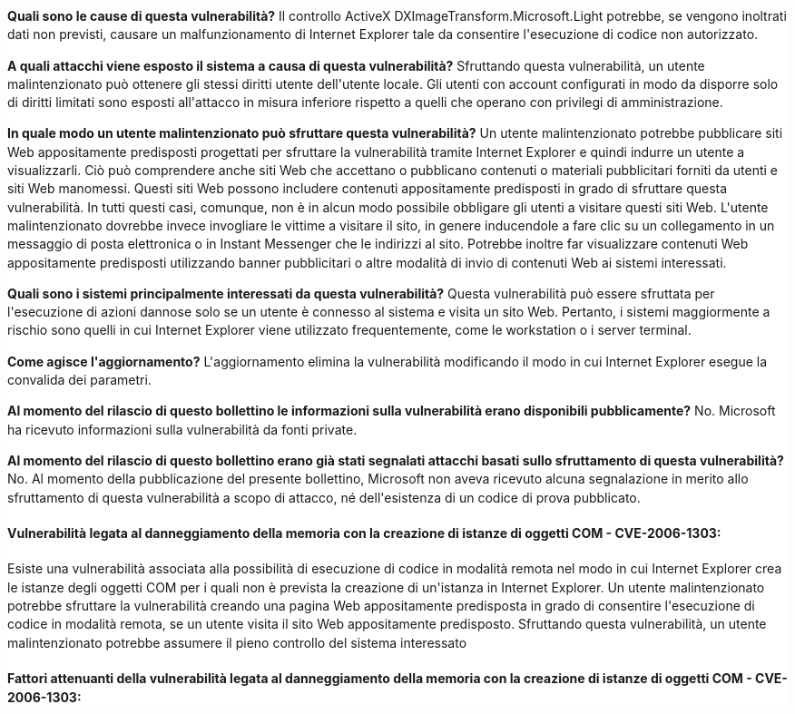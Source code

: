 **Quali sono le cause di questa vulnerabilità?**
Il controllo ActiveX DXImageTransform.Microsoft.Light potrebbe, se vengono inoltrati dati non previsti, causare un malfunzionamento di Internet Explorer tale da consentire l'esecuzione di codice non autorizzato.

**A quali attacchi viene esposto il sistema a causa di questa vulnerabilità?**
Sfruttando questa vulnerabilità, un utente malintenzionato può ottenere gli stessi diritti utente dell'utente locale. Gli utenti con account configurati in modo da disporre solo di diritti limitati sono esposti all'attacco in misura inferiore rispetto a quelli che operano con privilegi di amministrazione.

**In quale modo un utente malintenzionato può sfruttare questa vulnerabilità?**
Un utente malintenzionato potrebbe pubblicare siti Web appositamente predisposti progettati per sfruttare la vulnerabilità tramite Internet Explorer e quindi indurre un utente a visualizzarli. Ciò può comprendere anche siti Web che accettano o pubblicano contenuti o materiali pubblicitari forniti da utenti e siti Web manomessi. Questi siti Web possono includere contenuti appositamente predisposti in grado di sfruttare questa vulnerabilità. In tutti questi casi, comunque, non è in alcun modo possibile obbligare gli utenti a visitare questi siti Web. L'utente malintenzionato dovrebbe invece invogliare le vittime a visitare il sito, in genere inducendole a fare clic su un collegamento in un messaggio di posta elettronica o in Instant Messenger che le indirizzi al sito. Potrebbe inoltre far visualizzare contenuti Web appositamente predisposti utilizzando banner pubblicitari o altre modalità di invio di contenuti Web ai sistemi interessati.

**Quali sono i sistemi principalmente interessati da questa vulnerabilità?**
Questa vulnerabilità può essere sfruttata per l'esecuzione di azioni dannose solo se un utente è connesso al sistema e visita un sito Web. Pertanto, i sistemi maggiormente a rischio sono quelli in cui Internet Explorer viene utilizzato frequentemente, come le workstation o i server terminal.

**Come agisce l'aggiornamento?**
L'aggiornamento elimina la vulnerabilità modificando il modo in cui Internet Explorer esegue la convalida dei parametri.

**Al momento del rilascio di questo bollettino le informazioni sulla vulnerabilità erano disponibili pubblicamente?**
No. Microsoft ha ricevuto informazioni sulla vulnerabilità da fonti private.

**Al momento del rilascio di questo bollettino erano già stati segnalati attacchi basati sullo sfruttamento di questa vulnerabilità?**
No. Al momento della pubblicazione del presente bollettino, Microsoft non aveva ricevuto alcuna segnalazione in merito allo sfruttamento di questa vulnerabilità a scopo di attacco, né dell'esistenza di un codice di prova pubblicato.

#### Vulnerabilità legata al danneggiamento della memoria con la creazione di istanze di oggetti COM - CVE-2006-1303:

Esiste una vulnerabilità associata alla possibilità di esecuzione di codice in modalità remota nel modo in cui Internet Explorer crea le istanze degli oggetti COM per i quali non è prevista la creazione di un'istanza in Internet Explorer. Un utente malintenzionato potrebbe sfruttare la vulnerabilità creando una pagina Web appositamente predisposta in grado di consentire l'esecuzione di codice in modalità remota, se un utente visita il sito Web appositamente predisposto. Sfruttando questa vulnerabilità, un utente malintenzionato potrebbe assumere il pieno controllo del sistema interessato

#### Fattori attenuanti della vulnerabilità legata al danneggiamento della memoria con la creazione di istanze di oggetti COM - CVE-2006-1303:
